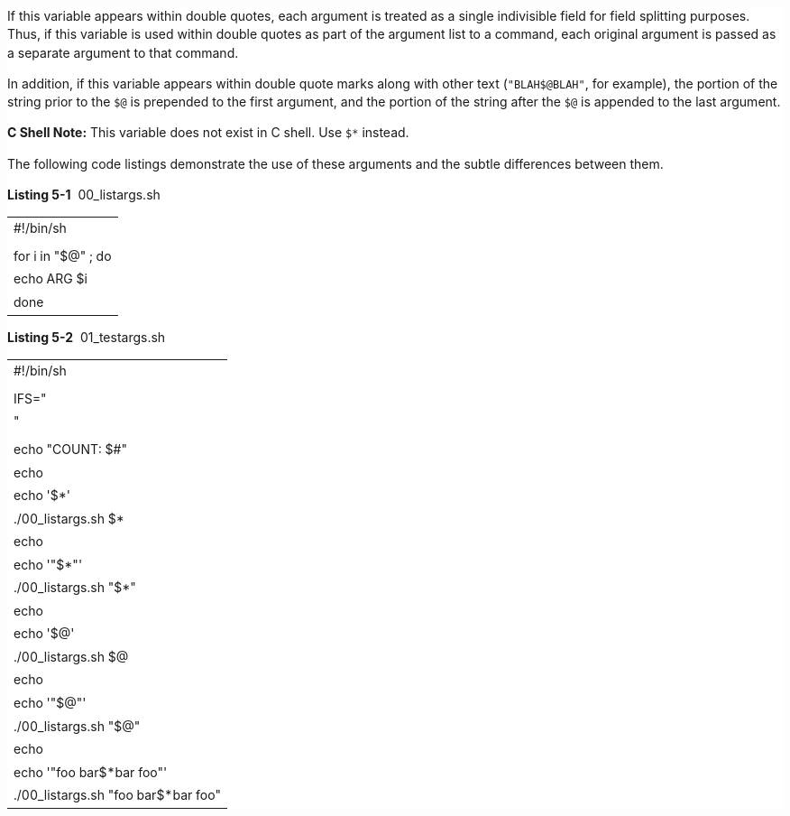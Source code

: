 If this variable appears within double quotes, each argument is treated as a single indivisible field for field splitting purposes. Thus, if this variable is used within double quotes as part of the argument list to a command, each original argument is passed as a separate argument to that command.

In addition, if this variable appears within double quote marks along with other text (`"BLAH$@BLAH"`, for example), the portion of the string prior to the `$@` is prepended to the first argument, and the portion of the string after the `$@` is appended to the last argument.

**C Shell Note:** This variable does not exist in C shell. Use `$*` instead.

The following code listings demonstrate the use of these arguments and the subtle differences between them.

**Listing 5-1**  00_listargs.sh

|   |
|---|
|#!/bin/sh|
||
|for i in "$@" ; do|
|echo ARG $i|
|done|

**Listing 5-2**  01_testargs.sh

|   |
|---|
|#!/bin/sh|
||
|IFS="|
|"|
||
|echo "COUNT: $#"|
|echo|
|echo '\$*'|
|./00_listargs.sh $*|
|echo|
|echo '"\$*"'|
|./00_listargs.sh "$*"|
|echo|
|echo '$@'|
|./00_listargs.sh $@|
|echo|
|echo '"$@"'|
|./00_listargs.sh "$@"|
|echo|
|echo '"foo bar$*bar foo"'|
|./00_listargs.sh "foo bar$*bar foo"|